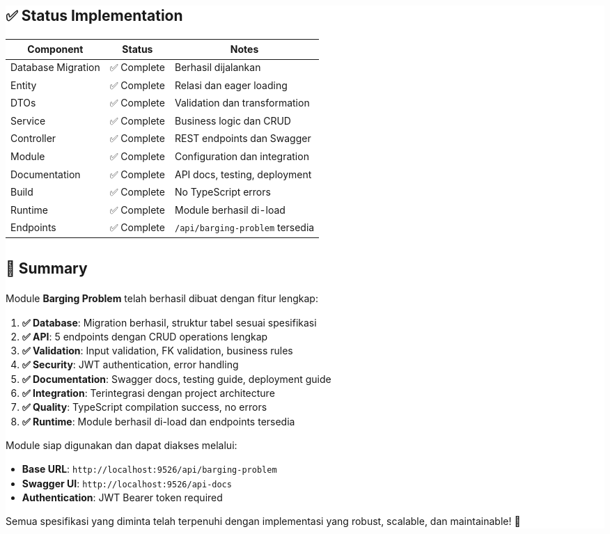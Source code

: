 ## ✅ Status Implementation

| Component | Status | Notes |
|-----------|--------|-------|
| Database Migration | ✅ Complete | Berhasil dijalankan |
| Entity | ✅ Complete | Relasi dan eager loading |
| DTOs | ✅ Complete | Validation dan transformation |
| Service | ✅ Complete | Business logic dan CRUD |
| Controller | ✅ Complete | REST endpoints dan Swagger |
| Module | ✅ Complete | Configuration dan integration |
| Documentation | ✅ Complete | API docs, testing, deployment |
| Build | ✅ Complete | No TypeScript errors |
| Runtime | ✅ Complete | Module berhasil di-load |
| Endpoints | ✅ Complete | `/api/barging-problem` tersedia |

## 🎉 Summary

Module **Barging Problem** telah berhasil dibuat dengan fitur lengkap:

1. **✅ Database**: Migration berhasil, struktur tabel sesuai spesifikasi
2. **✅ API**: 5 endpoints dengan CRUD operations lengkap
3. **✅ Validation**: Input validation, FK validation, business rules
4. **✅ Security**: JWT authentication, error handling
5. **✅ Documentation**: Swagger docs, testing guide, deployment guide
6. **✅ Integration**: Terintegrasi dengan project architecture
7. **✅ Quality**: TypeScript compilation success, no errors
8. **✅ Runtime**: Module berhasil di-load dan endpoints tersedia

Module siap digunakan dan dapat diakses melalui:
- **Base URL**: `http://localhost:9526/api/barging-problem`
- **Swagger UI**: `http://localhost:9526/api-docs`
- **Authentication**: JWT Bearer token required

Semua spesifikasi yang diminta telah terpenuhi dengan implementasi yang robust, scalable, dan maintainable! 🚀
